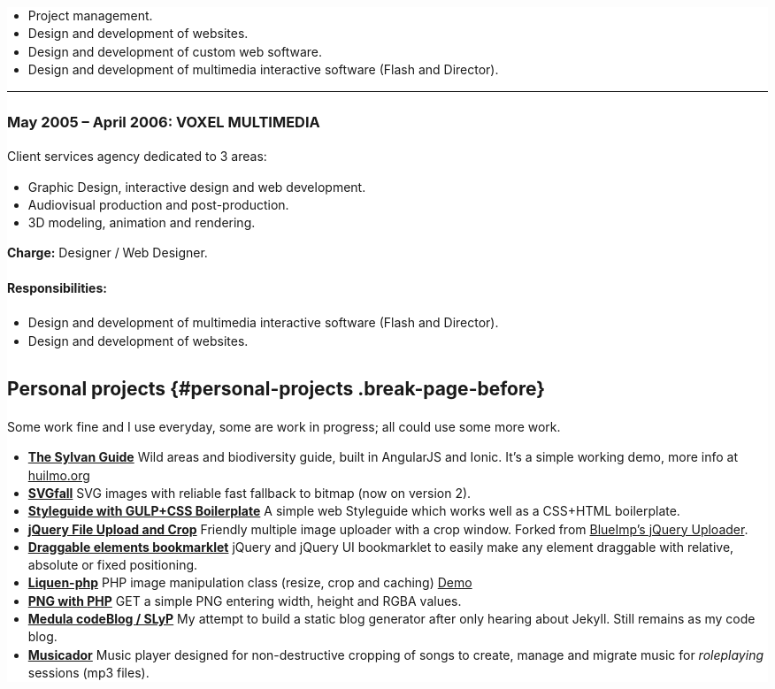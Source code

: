 -   Project management.
-   Design and development of websites.
-   Design and development of custom web software.
-   Design and development of multimedia interactive software (Flash and Director).

------------------------------------------------------------------------

### May 2005 – April 2006: <span class="caps">VOXEL</span> <span class="caps">MULTIMEDIA</span>

Client services agency dedicated to 3 areas:

-   Graphic Design, interactive design and web development.
-   Audiovisual production and post-production.
-   3D modeling, animation and rendering.

**Charge:** Designer / Web Designer.

#### Responsibilities:

-   Design and development of multimedia interactive software (Flash and Director).
-   Design and development of websites.

Personal projects {#personal-projects .break-page-before}
-----------------

Some work fine and I use everyday, some are work in progress; all could use some more work.

-   **[The Sylvan Guide](https://github.com/baamenabar/vas)** Wild areas and biodiversity guide,
    built in AngularJS and Ionic. It’s a simple working demo, more info at [huilmo.org](http://huilmo.org)
-   **[SVGfall](https://github.com/baamenabar/svgfall)** <span class="caps">SVG</span> images with
    reliable fast fallback to bitmap (now on version 2).
-   **[Styleguide with GULP+CSS Boilerplate](https://github.com/MedulaDesign/guia-estilo)** A simple
    web Styleguide which works well as a CSS+HTML boilerplate.
-   **[jQuery File Upload and Crop](https://github.com/baamenabar/jQuery-File-Upload-and-Crop)**
    Friendly multiple image uploader with a crop window. Forked from [BlueImp’s
    jQuery Uploader](https://github.com/blueimp/jQuery-File-Upload).
-   **[Draggable elements bookmarklet](https://github.com/baamenabar/draggable-bookmarklet)** jQuery
    and jQuery UI bookmarklet to easily make any element draggable with relative, absolute or fixed positioning.
-   **[Liquen-php](https://github.com/baamenabar/Liquen-php)** <span class="caps">PHP</span> image
    manipulation class (resize, crop and caching) [Demo](http://m0.cl/liquen-php/)
-   **[<span class="caps">PNG</span> with <span class="caps">PHP</span>](https://github.com/baamenabar/simplePNGwPHP)**
    <span class="caps">GET</span> a simple <span class="caps">PNG</span> entering width, height and <span class="caps">RGBA</span> values.
-   **[Medula codeBlog / SLyP](https://github.com/baamenabar/codeBlog)** My attempt to build a static
    blog generator after only hearing about Jekyll. Still remains as my code blog.
-   **[Musicador](https://github.com/baamenabar/Musicador)** Music player designed for
    non-destructive cropping of songs to create, manage and migrate music for *roleplaying* sessions (mp3 files).
